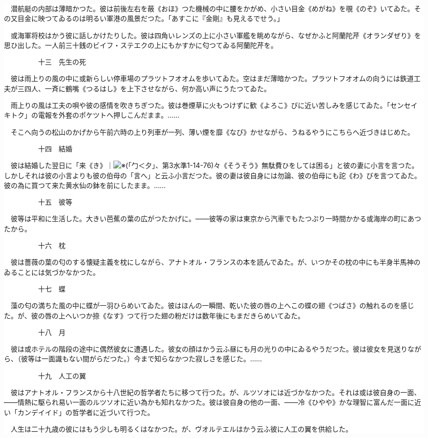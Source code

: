 
　潜航艇の内部は薄暗かつた。彼は前後左右を蔽《おほ》つた機械の中に腰をかがめ、小さい目金《めがね》を覗《のぞ》いてゐた。その又目金に映つてゐるのは明るい軍港の風景だつた。「あすこに『金剛』も見えるでせう。」

　或海軍将校はかう彼に話しかけたりした。彼は四角いレンズの上に小さい軍艦を眺めながら、なぜかふと阿蘭陀芹《オランダぜり》を思ひ出した。一人前三十銭のビイフ・ステエクの上にもかすかに匂つてゐる阿蘭陀芹を。



　　　　　十三　先生の死



　彼は雨上りの風の中に或新らしい停車場のプラツトフオオムを歩いてゐた。空はまだ薄暗かつた。プラツトフオオムの向うには鉄道工夫が三四人、一斉に鶴嘴《つるはし》を上下させながら、何か高い声にうたつてゐた。

　雨上りの風は工夫の唄や彼の感情を吹きちぎつた。彼は巻煙草に火もつけずに歓《よろこ》びに近い苦しみを感じてゐた。「センセイキトク」の電報を外套のポケツトへ押しこんだまま。……

　そこへ向うの松山のかげから午前六時の上り列車が一列、薄い煙を靡《なび》かせながら、うねるやうにこちらへ近づきはじめた。



　　　　　十四　結婚



　彼は結婚した翌日に「来《き》｜![※(「勹＜夕」、第3水準1-14-76)](https://www.aozora.gr.jp/cards/000879/files/../../../gaiji/1-14/1-14-76.png)々《そうそう》無駄費ひをしては困る」と彼の妻に小言を言つた。しかしそれは彼の小言よりも彼の伯母の「言へ」と云ふ小言だつた。彼の妻は彼自身には勿論、彼の伯母にも詑《わ》びを言つてゐた。彼の為に買つて来た黄水仙の鉢を前にしたまま。……



　　　　　十五　彼等



　彼等は平和に生活した。大きい芭蕉の葉の広がつたかげに。――彼等の家は東京から汽車でもたつぷり一時間かかる或海岸の町にあつたから。



　　　　　十六　枕



　彼は薔薇の葉の匂のする懐疑主義を枕にしながら、アナトオル・フランスの本を読んでゐた。が、いつかその枕の中にも半身半馬神のゐることには気づかなかつた。



　　　　　十七　蝶



　藻の匂の満ちた風の中に蝶が一羽ひらめいてゐた。彼はほんの一瞬間、乾いた彼の唇の上へこの蝶の翅《つばさ》の触れるのを感じた。が、彼の唇の上へいつか捺《なす》つて行つた翅の粉だけは数年後にもまだきらめいてゐた。



　　　　　十八　月



　彼は或ホテルの階段の途中に偶然彼女に遭遇した。彼女の顔はかう云ふ昼にも月の光りの中にゐるやうだつた。彼は彼女を見送りながら、（彼等は一面識もない間がらだつた。）今まで知らなかつた寂しさを感じた。……



　　　　　十九　人工の翼



　彼はアナトオル・フランスから十八世紀の哲学者たちに移つて行つた。が、ルツソオには近づかなかつた。それは或は彼自身の一面、――情熱に駆られ易い一面のルツソオに近い為かも知れなかつた。彼は彼自身の他の一面、――冷《ひやや》かな理智に富んだ一面に近い「カンデイイド」の哲学者に近づいて行つた。

　人生は二十九歳の彼にはもう少しも明るくはなかつた。が、ヴオルテエルはかう云ふ彼に人工の翼を供給した。
